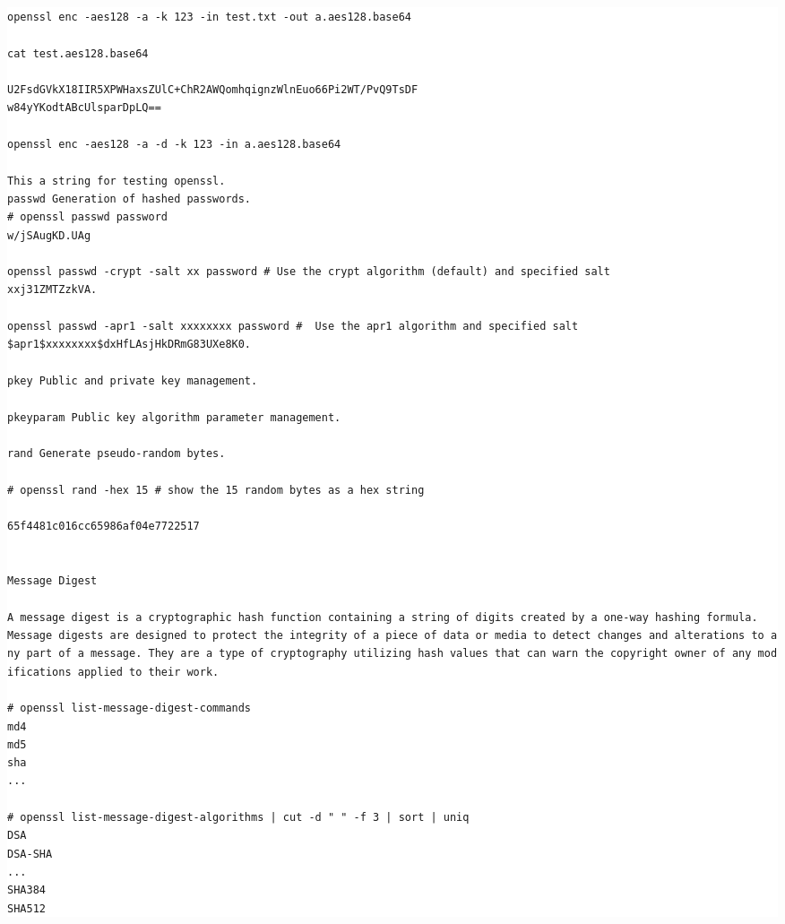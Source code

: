 ```
openssl enc -aes128 -a -k 123 -in test.txt -out a.aes128.base64

cat test.aes128.base64

U2FsdGVkX18IIR5XPWHaxsZUlC+ChR2AWQomhqignzWlnEuo66Pi2WT/PvQ9TsDF
w84yYKodtABcUlsparDpLQ==

openssl enc -aes128 -a -d -k 123 -in a.aes128.base64

This a string for testing openssl.
passwd Generation of hashed passwords.
# openssl passwd password
w/jSAugKD.UAg

openssl passwd -crypt -salt xx password # Use the crypt algorithm (default) and specified salt
xxj31ZMTZzkVA.

openssl passwd -apr1 -salt xxxxxxxx password #  Use the apr1 algorithm and specified salt
$apr1$xxxxxxxx$dxHfLAsjHkDRmG83UXe8K0.

pkey Public and private key management.

pkeyparam Public key algorithm parameter management.

rand Generate pseudo-random bytes.

# openssl rand -hex 15 # show the 15 random bytes as a hex string 

65f4481c016cc65986af04e7722517


Message Digest

A message digest is a cryptographic hash function containing a string of digits created by a one-way hashing formula. 
Message digests are designed to protect the integrity of a piece of data or media to detect changes and alterations to any part of a message. They are a type of cryptography utilizing hash values that can warn the copyright owner of any modifications applied to their work.

# openssl list-message-digest-commands
md4
md5
sha
...

# openssl list-message-digest-algorithms | cut -d " " -f 3 | sort | uniq
DSA
DSA-SHA
...
SHA384
SHA512
```
